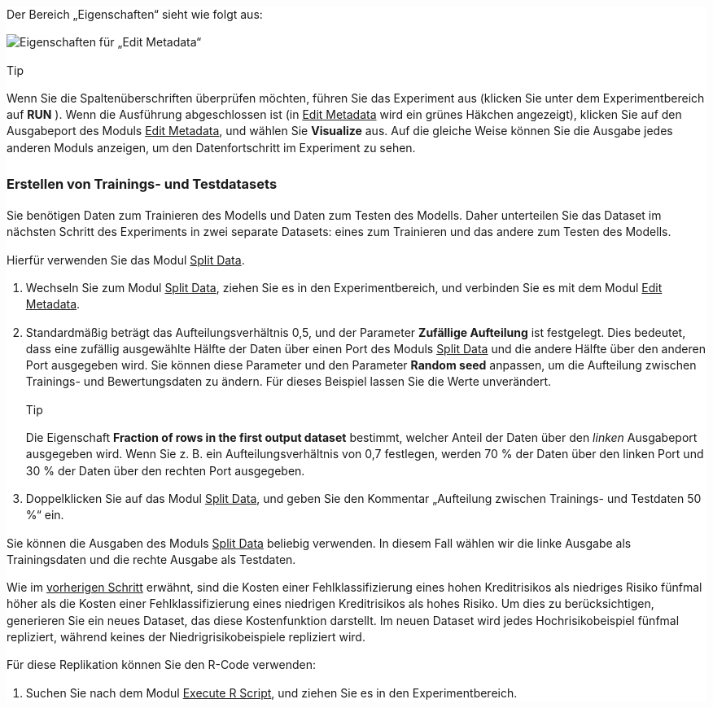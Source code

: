    Der Bereich „Eigenschaften“ sieht wie folgt aus:

   ![Eigenschaften für „Edit Metadata“](./media/tutorial-part1-credit-risk/edit-metadata-properties.png)

   > [!TIP]
   > Wenn Sie die Spaltenüberschriften überprüfen möchten, führen Sie das Experiment aus (klicken Sie unter dem Experimentbereich auf **RUN** ). Wenn die Ausführung abgeschlossen ist (in [Edit Metadata][edit-metadata] wird ein grünes Häkchen angezeigt), klicken Sie auf den Ausgabeport des Moduls [Edit Metadata][edit-metadata], und wählen Sie **Visualize** aus. Auf die gleiche Weise können Sie die Ausgabe jedes anderen Moduls anzeigen, um den Datenfortschritt im Experiment zu sehen.
   > 
   > 

### <a name="create-training-and-test-datasets"></a>Erstellen von Trainings- und Testdatasets

Sie benötigen Daten zum Trainieren des Modells und Daten zum Testen des Modells.
Daher unterteilen Sie das Dataset im nächsten Schritt des Experiments in zwei separate Datasets: eines zum Trainieren und das andere zum Testen des Modells.

Hierfür verwenden Sie das Modul [Split Data][split].  

1. Wechseln Sie zum Modul [Split Data][split], ziehen Sie es in den Experimentbereich, und verbinden Sie es mit dem Modul [Edit Metadata][edit-metadata].

1. Standardmäßig beträgt das Aufteilungsverhältnis 0,5, und der Parameter **Zufällige Aufteilung** ist festgelegt. Dies bedeutet, dass eine zufällig ausgewählte Hälfte der Daten über einen Port des Moduls [Split Data][split] und die andere Hälfte über den anderen Port ausgegeben wird. Sie können diese Parameter und den Parameter **Random seed** anpassen, um die Aufteilung zwischen Trainings- und Bewertungsdaten zu ändern. Für dieses Beispiel lassen Sie die Werte unverändert.
   
   > [!TIP]
   > Die Eigenschaft **Fraction of rows in the first output dataset** bestimmt, welcher Anteil der Daten über den *linken* Ausgabeport ausgegeben wird. Wenn Sie z. B. ein Aufteilungsverhältnis von 0,7 festlegen, werden 70 % der Daten über den linken Port und 30 % der Daten über den rechten Port ausgegeben.  
   > 
   > 

1. Doppelklicken Sie auf das Modul [Split Data][split], und geben Sie den Kommentar „Aufteilung zwischen Trainings- und Testdaten 50 %“ ein. 

Sie können die Ausgaben des Moduls [Split Data][split] beliebig verwenden. In diesem Fall wählen wir die linke Ausgabe als Trainingsdaten und die rechte Ausgabe als Testdaten.  

Wie im [vorherigen Schritt](tutorial-part1-credit-risk.md#upload) erwähnt, sind die Kosten einer Fehlklassifizierung eines hohen Kreditrisikos als niedriges Risiko fünfmal höher als die Kosten einer Fehlklassifizierung eines niedrigen Kreditrisikos als hohes Risiko. Um dies zu berücksichtigen, generieren Sie ein neues Dataset, das diese Kostenfunktion darstellt. Im neuen Dataset wird jedes Hochrisikobeispiel fünfmal repliziert, während keines der Niedrigrisikobeispiele repliziert wird.   

Für diese Replikation können Sie den R-Code verwenden:  

1. Suchen Sie nach dem Modul [Execute R Script][execute-r-script], und ziehen Sie es in den Experimentbereich. 


[execute-r-script]: /azure/machine-learning/studio-module-reference/execute-r-script
[edit-metadata]: /azure/machine-learning/studio-module-reference/edit-metadata
[split]: /azure/machine-learning/studio-module-reference/split-data